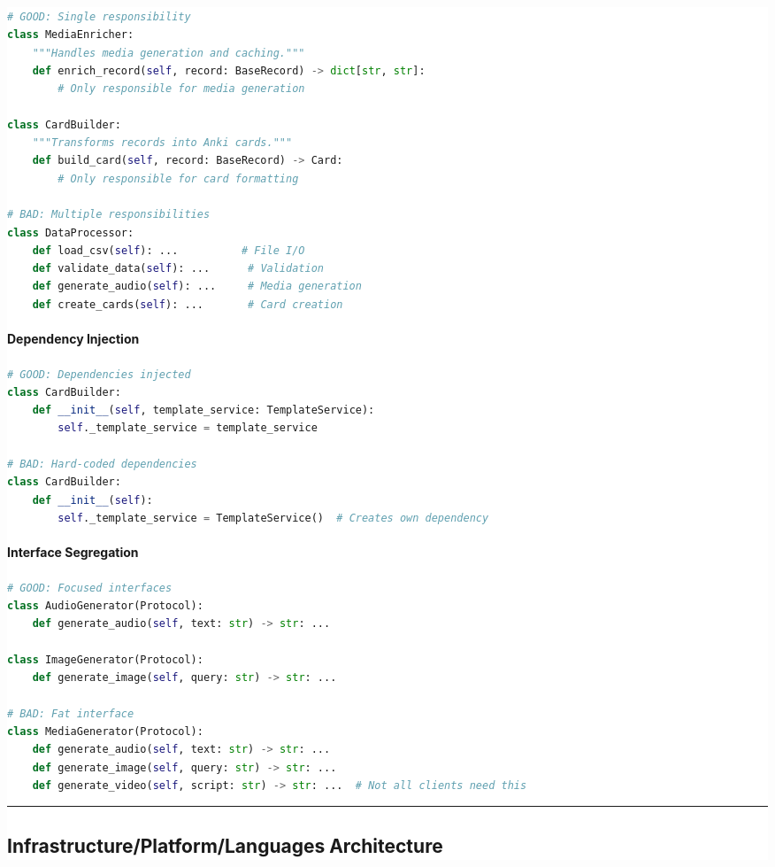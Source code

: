 ```python
# GOOD: Single responsibility
class MediaEnricher:
    """Handles media generation and caching."""
    def enrich_record(self, record: BaseRecord) -> dict[str, str]:
        # Only responsible for media generation
        
class CardBuilder:
    """Transforms records into Anki cards."""
    def build_card(self, record: BaseRecord) -> Card:
        # Only responsible for card formatting

# BAD: Multiple responsibilities
class DataProcessor:
    def load_csv(self): ...          # File I/O
    def validate_data(self): ...      # Validation
    def generate_audio(self): ...     # Media generation
    def create_cards(self): ...       # Card creation
```

#### Dependency Injection
```python
# GOOD: Dependencies injected
class CardBuilder:
    def __init__(self, template_service: TemplateService):
        self._template_service = template_service

# BAD: Hard-coded dependencies
class CardBuilder:
    def __init__(self):
        self._template_service = TemplateService()  # Creates own dependency
```

#### Interface Segregation
```python
# GOOD: Focused interfaces
class AudioGenerator(Protocol):
    def generate_audio(self, text: str) -> str: ...

class ImageGenerator(Protocol):
    def generate_image(self, query: str) -> str: ...

# BAD: Fat interface
class MediaGenerator(Protocol):
    def generate_audio(self, text: str) -> str: ...
    def generate_image(self, query: str) -> str: ...
    def generate_video(self, script: str) -> str: ...  # Not all clients need this
```

---

## Infrastructure/Platform/Languages Architecture
